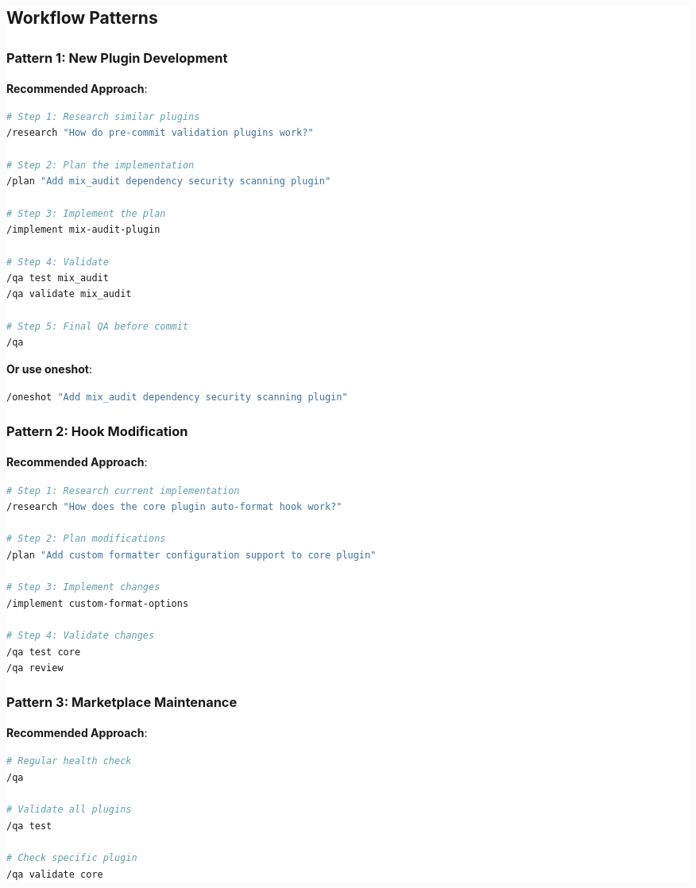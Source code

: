 
## Workflow Patterns

### Pattern 1: New Plugin Development

**Recommended Approach**:

```bash
# Step 1: Research similar plugins
/research "How do pre-commit validation plugins work?"

# Step 2: Plan the implementation
/plan "Add mix_audit dependency security scanning plugin"

# Step 3: Implement the plan
/implement mix-audit-plugin

# Step 4: Validate
/qa test mix_audit
/qa validate mix_audit

# Step 5: Final QA before commit
/qa
```

**Or use oneshot**:
```bash
/oneshot "Add mix_audit dependency security scanning plugin"
```

### Pattern 2: Hook Modification

**Recommended Approach**:

```bash
# Step 1: Research current implementation
/research "How does the core plugin auto-format hook work?"

# Step 2: Plan modifications
/plan "Add custom formatter configuration support to core plugin"

# Step 3: Implement changes
/implement custom-format-options

# Step 4: Validate changes
/qa test core
/qa review
```

### Pattern 3: Marketplace Maintenance

**Recommended Approach**:

```bash
# Regular health check
/qa

# Validate all plugins
/qa test

# Check specific plugin
/qa validate core
```
